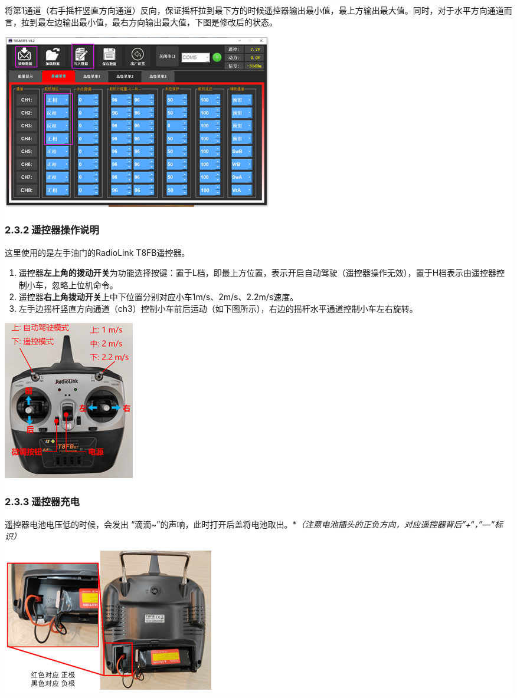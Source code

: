 将第1通道（右手摇杆竖直方向通道）反向，保证摇杆拉到最下方的时候遥控器输出最小值，最上方输出最大值。同时，对于水平方向通道而言，拉到最左边输出最小值，最右方向输出最大值，下图是修改后的状态。

 

 ![image-20241011200217076](MickRobot.assets/image-20241011200217076-1728648138095-25.png)

### 2.3.2   遥控器操作说明

这里使用的是左手油门的RadioLink T8FB遥控器。

1. 遥控器**左上角的拨动开关**为功能选择按键：置于L档，即最上方位置，表示开启自动驾驶（遥控器操作无效），置于H档表示由遥控器控制小车，忽略上位机命令。
2. 遥控器**右上角拨动开关**上中下位置分别对应小车1m/s、2m/s、2.2m/s速度。
3. 左手边摇杆竖直方向通道（ch3）控制小车前后运动（如下图所示），右边的摇杆水平通道控制小车左右旋转。

![image-20241011200227431](MickRobot.assets/image-20241011200227431-1728648148550-27.png)

### 2.3.3   遥控器充电

遥控器电池电压低的时候，会发出 “滴滴~”的声响，此时打开后盖将电池取出。**（注意电池插头的正负方向，对应遥控器背后”+“，”—“*标识）**

 ![image-20241011200320779](MickRobot.assets/image-20241011200320779-1728648201974-29.png)
